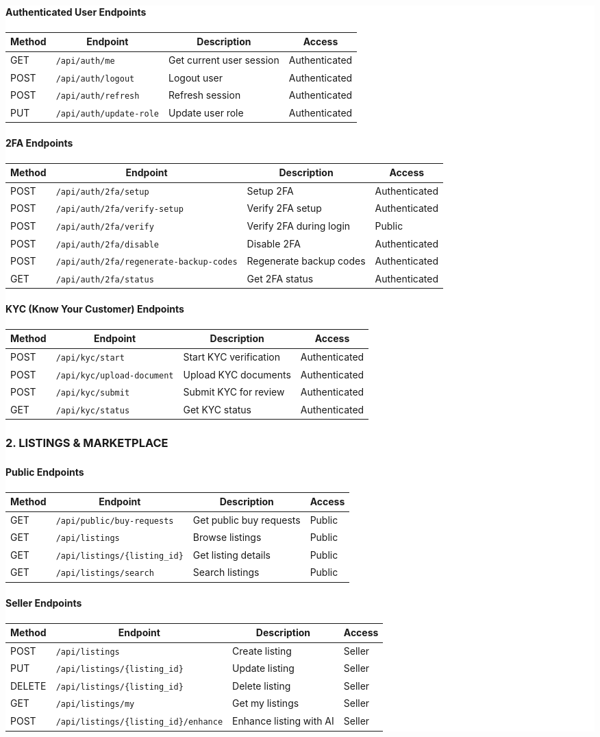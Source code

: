 #### Authenticated User Endpoints
| Method | Endpoint | Description | Access |
|--------|----------|-------------|---------|
| GET | `/api/auth/me` | Get current user session | Authenticated |
| POST | `/api/auth/logout` | Logout user | Authenticated |
| POST | `/api/auth/refresh` | Refresh session | Authenticated |
| PUT | `/api/auth/update-role` | Update user role | Authenticated |

#### 2FA Endpoints
| Method | Endpoint | Description | Access |
|--------|----------|-------------|---------|
| POST | `/api/auth/2fa/setup` | Setup 2FA | Authenticated |
| POST | `/api/auth/2fa/verify-setup` | Verify 2FA setup | Authenticated |
| POST | `/api/auth/2fa/verify` | Verify 2FA during login | Public |
| POST | `/api/auth/2fa/disable` | Disable 2FA | Authenticated |
| POST | `/api/auth/2fa/regenerate-backup-codes` | Regenerate backup codes | Authenticated |
| GET | `/api/auth/2fa/status` | Get 2FA status | Authenticated |

#### KYC (Know Your Customer) Endpoints
| Method | Endpoint | Description | Access |
|--------|----------|-------------|---------|
| POST | `/api/kyc/start` | Start KYC verification | Authenticated |
| POST | `/api/kyc/upload-document` | Upload KYC documents | Authenticated |
| POST | `/api/kyc/submit` | Submit KYC for review | Authenticated |
| GET | `/api/kyc/status` | Get KYC status | Authenticated |

### 2. LISTINGS & MARKETPLACE

#### Public Endpoints
| Method | Endpoint | Description | Access |
|--------|----------|-------------|---------|
| GET | `/api/public/buy-requests` | Get public buy requests | Public |
| GET | `/api/listings` | Browse listings | Public |
| GET | `/api/listings/{listing_id}` | Get listing details | Public |
| GET | `/api/listings/search` | Search listings | Public |

#### Seller Endpoints
| Method | Endpoint | Description | Access |
|--------|----------|-------------|---------|
| POST | `/api/listings` | Create listing | Seller |
| PUT | `/api/listings/{listing_id}` | Update listing | Seller |
| DELETE | `/api/listings/{listing_id}` | Delete listing | Seller |
| GET | `/api/listings/my` | Get my listings | Seller |
| POST | `/api/listings/{listing_id}/enhance` | Enhance listing with AI | Seller |
